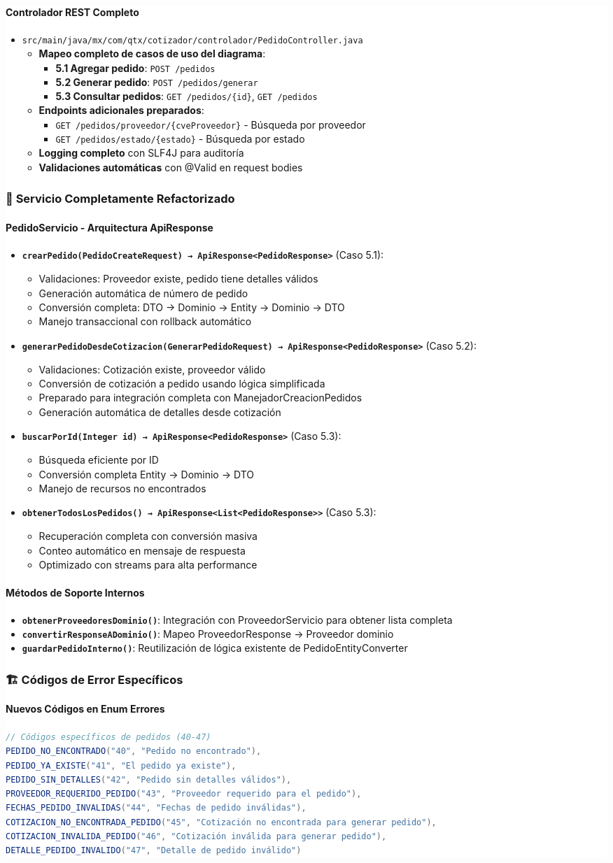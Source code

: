 #### Controlador REST Completo
- `src/main/java/mx/com/qtx/cotizador/controlador/PedidoController.java`
  - **Mapeo completo de casos de uso del diagrama**:
    - **5.1 Agregar pedido**: `POST /pedidos`
    - **5.2 Generar pedido**: `POST /pedidos/generar`
    - **5.3 Consultar pedidos**: `GET /pedidos/{id}`, `GET /pedidos`
  - **Endpoints adicionales preparados**:
    - `GET /pedidos/proveedor/{cveProveedor}` - Búsqueda por proveedor
    - `GET /pedidos/estado/{estado}` - Búsqueda por estado
  - **Logging completo** con SLF4J para auditoría
  - **Validaciones automáticas** con @Valid en request bodies

### 🔧 **Servicio Completamente Refactorizado**

#### PedidoServicio - Arquitectura ApiResponse<T>
- **`crearPedido(PedidoCreateRequest) → ApiResponse<PedidoResponse>`** (Caso 5.1):
  - Validaciones: Proveedor existe, pedido tiene detalles válidos
  - Generación automática de número de pedido
  - Conversión completa: DTO → Dominio → Entity → Dominio → DTO
  - Manejo transaccional con rollback automático

- **`generarPedidoDesdeCotizacion(GenerarPedidoRequest) → ApiResponse<PedidoResponse>`** (Caso 5.2):
  - Validaciones: Cotización existe, proveedor válido
  - Conversión de cotización a pedido usando lógica simplificada
  - Preparado para integración completa con ManejadorCreacionPedidos
  - Generación automática de detalles desde cotización

- **`buscarPorId(Integer id) → ApiResponse<PedidoResponse>`** (Caso 5.3):
  - Búsqueda eficiente por ID
  - Conversión completa Entity → Dominio → DTO
  - Manejo de recursos no encontrados

- **`obtenerTodosLosPedidos() → ApiResponse<List<PedidoResponse>>`** (Caso 5.3):
  - Recuperación completa con conversión masiva
  - Conteo automático en mensaje de respuesta
  - Optimizado con streams para alta performance

#### Métodos de Soporte Internos
- **`obtenerProveedoresDominio()`**: Integración con ProveedorServicio para obtener lista completa
- **`convertirResponseADominio()`**: Mapeo ProveedorResponse → Proveedor dominio
- **`guardarPedidoInterno()`**: Reutilización de lógica existente de PedidoEntityConverter

### 🏗️ **Códigos de Error Específicos**

#### Nuevos Códigos en Enum Errores
```java
// Códigos específicos de pedidos (40-47)
PEDIDO_NO_ENCONTRADO("40", "Pedido no encontrado"),
PEDIDO_YA_EXISTE("41", "El pedido ya existe"),
PEDIDO_SIN_DETALLES("42", "Pedido sin detalles válidos"),
PROVEEDOR_REQUERIDO_PEDIDO("43", "Proveedor requerido para el pedido"),
FECHAS_PEDIDO_INVALIDAS("44", "Fechas de pedido inválidas"),
COTIZACION_NO_ENCONTRADA_PEDIDO("45", "Cotización no encontrada para generar pedido"),
COTIZACION_INVALIDA_PEDIDO("46", "Cotización inválida para generar pedido"),
DETALLE_PEDIDO_INVALIDO("47", "Detalle de pedido inválido")
```
